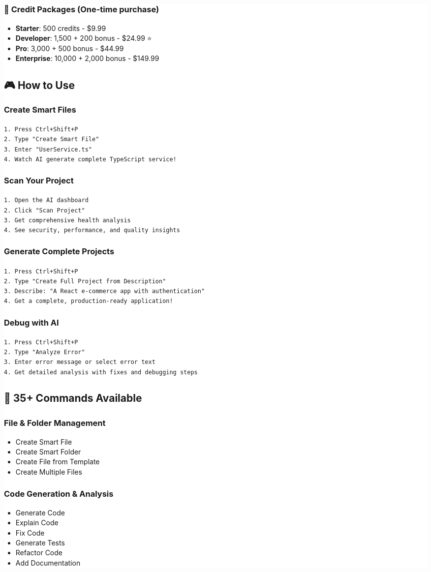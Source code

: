 ### 💎 **Credit Packages** (One-time purchase)
- **Starter**: 500 credits - $9.99
- **Developer**: 1,500 + 200 bonus - $24.99 ⭐
- **Pro**: 3,000 + 500 bonus - $44.99
- **Enterprise**: 10,000 + 2,000 bonus - $149.99

## 🎮 **How to Use**

### **Create Smart Files**
```
1. Press Ctrl+Shift+P
2. Type "Create Smart File"
3. Enter "UserService.ts"
4. Watch AI generate complete TypeScript service!
```

### **Scan Your Project**
```
1. Open the AI dashboard
2. Click "Scan Project"
3. Get comprehensive health analysis
4. See security, performance, and quality insights
```

### **Generate Complete Projects**
```
1. Press Ctrl+Shift+P
2. Type "Create Full Project from Description"
3. Describe: "A React e-commerce app with authentication"
4. Get a complete, production-ready application!
```

### **Debug with AI**
```
1. Press Ctrl+Shift+P
2. Type "Analyze Error"
3. Enter error message or select error text
4. Get detailed analysis with fixes and debugging steps
```

## 🎯 **35+ Commands Available**

### **File & Folder Management**
- Create Smart File
- Create Smart Folder
- Create File from Template
- Create Multiple Files

### **Code Generation & Analysis**
- Generate Code
- Explain Code
- Fix Code
- Generate Tests
- Refactor Code
- Add Documentation
